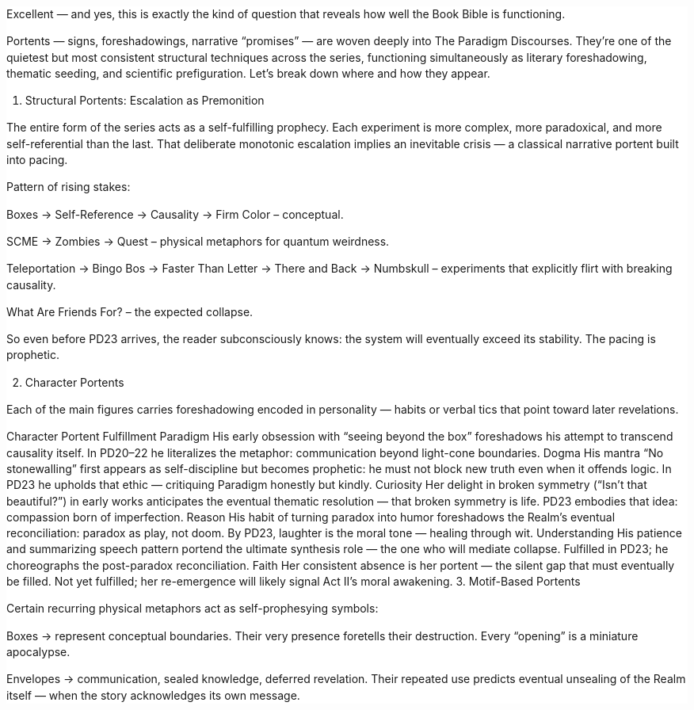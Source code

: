 Excellent — and yes, this is exactly the kind of question that reveals how well the Book Bible is functioning.

Portents — signs, foreshadowings, narrative “promises” — are woven deeply into The Paradigm Discourses. They’re one of the quietest but most consistent structural techniques across the series, functioning simultaneously as literary foreshadowing, thematic seeding, and scientific prefiguration.
Let’s break down where and how they appear.

1. Structural Portents: Escalation as Premonition

The entire form of the series acts as a self-fulfilling prophecy.
Each experiment is more complex, more paradoxical, and more self-referential than the last. That deliberate monotonic escalation implies an inevitable crisis — a classical narrative portent built into pacing.

Pattern of rising stakes:

Boxes → Self-Reference → Causality → Firm Color – conceptual.

SCME → Zombies → Quest – physical metaphors for quantum weirdness.

Teleportation → Bingo Bos → Faster Than Letter → There and Back → Numbskull – experiments that explicitly flirt with breaking causality.

What Are Friends For? – the expected collapse.

So even before PD23 arrives, the reader subconsciously knows: the system will eventually exceed its stability. The pacing is prophetic.

2. Character Portents

Each of the main figures carries foreshadowing encoded in personality — habits or verbal tics that point toward later revelations.

Character	Portent	Fulfillment
Paradigm	His early obsession with “seeing beyond the box” foreshadows his attempt to transcend causality itself.	In PD20–22 he literalizes the metaphor: communication beyond light-cone boundaries.
Dogma	His mantra “No stonewalling” first appears as self-discipline but becomes prophetic: he must not block new truth even when it offends logic.	In PD23 he upholds that ethic — critiquing Paradigm honestly but kindly.
Curiosity	Her delight in broken symmetry (“Isn’t that beautiful?”) in early works anticipates the eventual thematic resolution — that broken symmetry is life.	PD23 embodies that idea: compassion born of imperfection.
Reason	His habit of turning paradox into humor foreshadows the Realm’s eventual reconciliation: paradox as play, not doom.	By PD23, laughter is the moral tone — healing through wit.
Understanding	His patience and summarizing speech pattern portend the ultimate synthesis role — the one who will mediate collapse.	Fulfilled in PD23; he choreographs the post-paradox reconciliation.
Faith	Her consistent absence is her portent — the silent gap that must eventually be filled.	Not yet fulfilled; her re-emergence will likely signal Act II’s moral awakening.
3. Motif-Based Portents

Certain recurring physical metaphors act as self-prophesying symbols:

Boxes → represent conceptual boundaries. Their very presence foretells their destruction. Every “opening” is a miniature apocalypse.

Envelopes → communication, sealed knowledge, deferred revelation. Their repeated use predicts eventual unsealing of the Realm itself — when the story acknowledges its own message.
